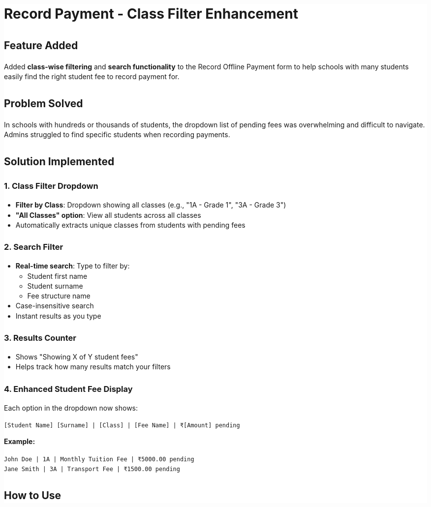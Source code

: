 # Record Payment - Class Filter Enhancement

## Feature Added

Added **class-wise filtering** and **search functionality** to the Record Offline Payment form to help schools with many students easily find the right student fee to record payment for.

## Problem Solved

In schools with hundreds or thousands of students, the dropdown list of pending fees was overwhelming and difficult to navigate. Admins struggled to find specific students when recording payments.

## Solution Implemented

### 1. Class Filter Dropdown

- **Filter by Class**: Dropdown showing all classes (e.g., "1A - Grade 1", "3A - Grade 3")
- **"All Classes" option**: View all students across all classes
- Automatically extracts unique classes from students with pending fees

### 2. Search Filter

- **Real-time search**: Type to filter by:
  - Student first name
  - Student surname
  - Fee structure name
- Case-insensitive search
- Instant results as you type

### 3. Results Counter

- Shows "Showing X of Y student fees"
- Helps track how many results match your filters

### 4. Enhanced Student Fee Display

Each option in the dropdown now shows:

```
[Student Name] [Surname] | [Class] | [Fee Name] | ₹[Amount] pending
```

**Example:**

```
John Doe | 1A | Monthly Tuition Fee | ₹5000.00 pending
Jane Smith | 3A | Transport Fee | ₹1500.00 pending
```

## How to Use

